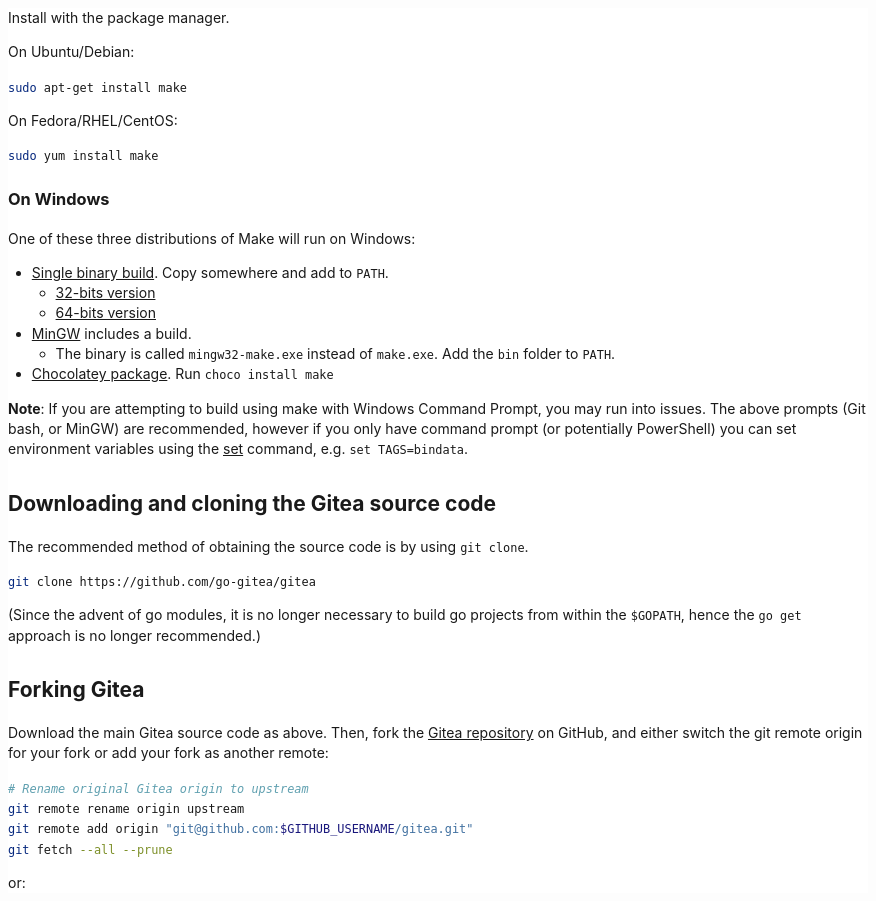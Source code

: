 Install with the package manager.

On Ubuntu/Debian:

```bash
sudo apt-get install make
```

On Fedora/RHEL/CentOS:

```bash
sudo yum install make
```

### On Windows

One of these three distributions of Make will run on Windows:

- [Single binary build](http://www.equation.com/servlet/equation.cmd?fa=make). Copy somewhere and add to `PATH`.
  - [32-bits version](ftp://ftp.equation.com/make/32/make.exe)
  - [64-bits version](ftp://ftp.equation.com/make/64/make.exe)
- [MinGW](http://www.mingw.org/) includes a build.
  - The binary is called `mingw32-make.exe` instead of `make.exe`. Add the `bin` folder to `PATH`.
- [Chocolatey package](https://chocolatey.org/packages/make). Run `choco install make`

**Note**: If you are attempting to build using make with Windows Command Prompt, you may run into issues. The above prompts (Git bash, or MinGW) are recommended, however if you only have command prompt (or potentially PowerShell) you can set environment variables using the [set](https://docs.microsoft.com/en-us/windows-server/administration/windows-commands/set_1) command, e.g. `set TAGS=bindata`.

## Downloading and cloning the Gitea source code

The recommended method of obtaining the source code is by using `git clone`.

```bash
git clone https://github.com/go-gitea/gitea
```

(Since the advent of go modules, it is no longer necessary to build go projects
from within the `$GOPATH`, hence the `go get` approach is no longer recommended.)

## Forking Gitea

Download the main Gitea source code as above. Then, fork the
[Gitea repository](https://github.com/go-gitea/gitea) on GitHub,
and either switch the git remote origin for your fork or add your fork as another remote:

```bash
# Rename original Gitea origin to upstream
git remote rename origin upstream
git remote add origin "git@github.com:$GITHUB_USERNAME/gitea.git"
git fetch --all --prune
```

or:
